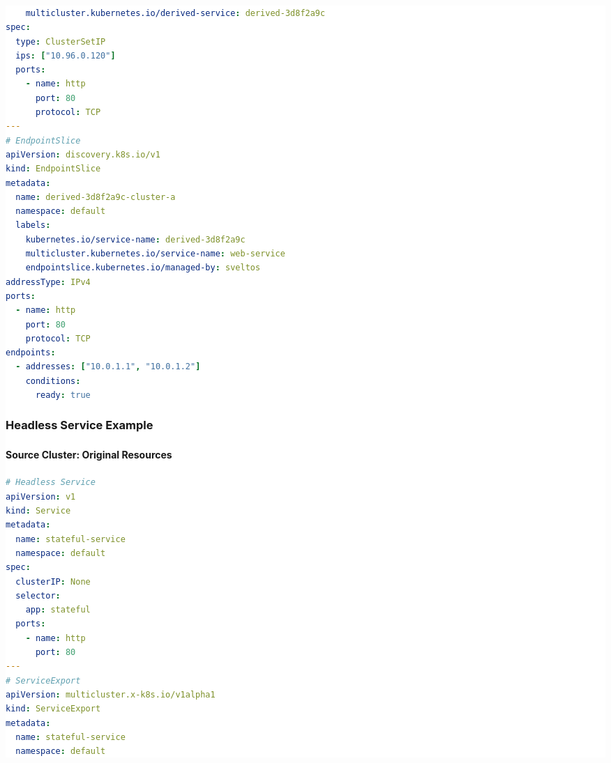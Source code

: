 ```yaml
    multicluster.kubernetes.io/derived-service: derived-3d8f2a9c
spec:
  type: ClusterSetIP
  ips: ["10.96.0.120"]
  ports:
    - name: http
      port: 80
      protocol: TCP
---
# EndpointSlice
apiVersion: discovery.k8s.io/v1
kind: EndpointSlice
metadata:
  name: derived-3d8f2a9c-cluster-a
  namespace: default
  labels:
    kubernetes.io/service-name: derived-3d8f2a9c
    multicluster.kubernetes.io/service-name: web-service
    endpointslice.kubernetes.io/managed-by: sveltos
addressType: IPv4
ports:
  - name: http
    port: 80
    protocol: TCP
endpoints:
  - addresses: ["10.0.1.1", "10.0.1.2"]
    conditions:
      ready: true
```

### Headless Service Example

#### Source Cluster: Original Resources

```yaml
# Headless Service
apiVersion: v1
kind: Service
metadata:
  name: stateful-service
  namespace: default
spec:
  clusterIP: None
  selector:
    app: stateful
  ports:
    - name: http
      port: 80
---
# ServiceExport
apiVersion: multicluster.x-k8s.io/v1alpha1
kind: ServiceExport
metadata:
  name: stateful-service
  namespace: default
```
